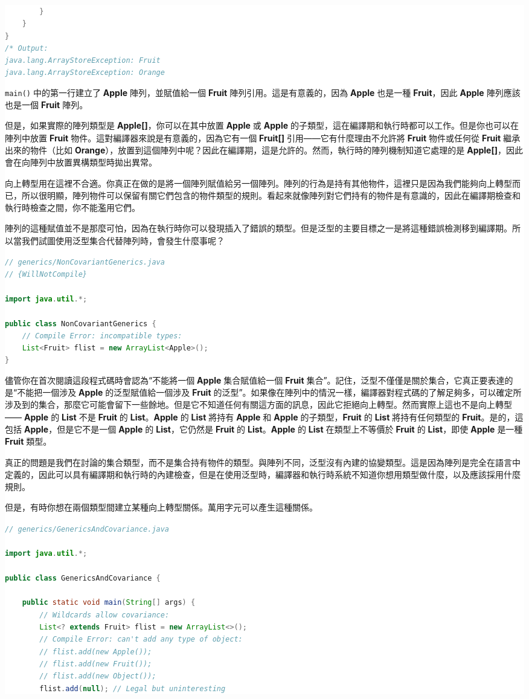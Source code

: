 ```java
        }
    }
}
/* Output:
java.lang.ArrayStoreException: Fruit
java.lang.ArrayStoreException: Orange
```

`main()` 中的第一行建立了 **Apple** 陣列，並賦值給一個 **Fruit** 陣列引用。這是有意義的，因為 **Apple** 也是一種 **Fruit**，因此 **Apple** 陣列應該也是一個 **Fruit** 陣列。

但是，如果實際的陣列類型是 **Apple[]**，你可以在其中放置 **Apple** 或 **Apple** 的子類型，這在編譯期和執行時都可以工作。但是你也可以在陣列中放置 **Fruit** 物件。這對編譯器來說是有意義的，因為它有一個 **Fruit[]** 引用——它有什麼理由不允許將 **Fruit** 物件或任何從 **Fruit** 繼承出來的物件（比如 **Orange**），放置到這個陣列中呢？因此在編譯期，這是允許的。然而，執行時的陣列機制知道它處理的是 **Apple[]**，因此會在向陣列中放置異構類型時拋出異常。

向上轉型用在這裡不合適。你真正在做的是將一個陣列賦值給另一個陣列。陣列的行為是持有其他物件，這裡只是因為我們能夠向上轉型而已，所以很明顯，陣列物件可以保留有關它們包含的物件類型的規則。看起來就像陣列對它們持有的物件是有意識的，因此在編譯期檢查和執行時檢查之間，你不能濫用它們。

陣列的這種賦值並不是那麼可怕，因為在執行時你可以發現插入了錯誤的類型。但是泛型的主要目標之一是將這種錯誤檢測移到編譯期。所以當我們試圖使用泛型集合代替陣列時，會發生什麼事呢？

```java
// generics/NonCovariantGenerics.java
// {WillNotCompile}

import java.util.*;

public class NonCovariantGenerics {
    // Compile Error: incompatible types:
    List<Fruit> flist = new ArrayList<Apple>();
}
```

儘管你在首次閱讀這段程式碼時會認為“不能將一個 **Apple** 集合賦值給一個 **Fruit** 集合”。記住，泛型不僅僅是關於集合，它真正要表達的是“不能把一個涉及 **Apple** 的泛型賦值給一個涉及 **Fruit** 的泛型”。如果像在陣列中的情況一樣，編譯器對程式碼的了解足夠多，可以確定所涉及到的集合，那麼它可能會留下一些餘地。但是它不知道任何有關這方面的訊息，因此它拒絕向上轉型。然而實際上這也不是向上轉型—— **Apple** 的 **List** 不是 **Fruit** 的 **List**。**Apple** 的 **List** 將持有 **Apple** 和 **Apple** 的子類型，**Fruit** 的 **List** 將持有任何類型的 **Fruit**。是的，這包括 **Apple**，但是它不是一個 **Apple** 的 **List**，它仍然是 **Fruit** 的 **List**。**Apple** 的 **List** 在類型上不等價於 **Fruit** 的 **List**，即使 **Apple** 是一種 **Fruit** 類型。

真正的問題是我們在討論的集合類型，而不是集合持有物件的類型。與陣列不同，泛型沒有內建的協變類型。這是因為陣列是完全在語言中定義的，因此可以具有編譯期和執行時的內建檢查，但是在使用泛型時，編譯器和執行時系統不知道你想用類型做什麼，以及應該採用什麼規則。

但是，有時你想在兩個類型間建立某種向上轉型關係。萬用字元可以產生這種關係。

```java
// generics/GenericsAndCovariance.java

import java.util.*;

public class GenericsAndCovariance {
    
    public static void main(String[] args) {
        // Wildcards allow covariance:
        List<? extends Fruit> flist = new ArrayList<>();
        // Compile Error: can't add any type of object:
        // flist.add(new Apple());
        // flist.add(new Fruit());
        // flist.add(new Object());
        flist.add(null); // Legal but uninteresting
